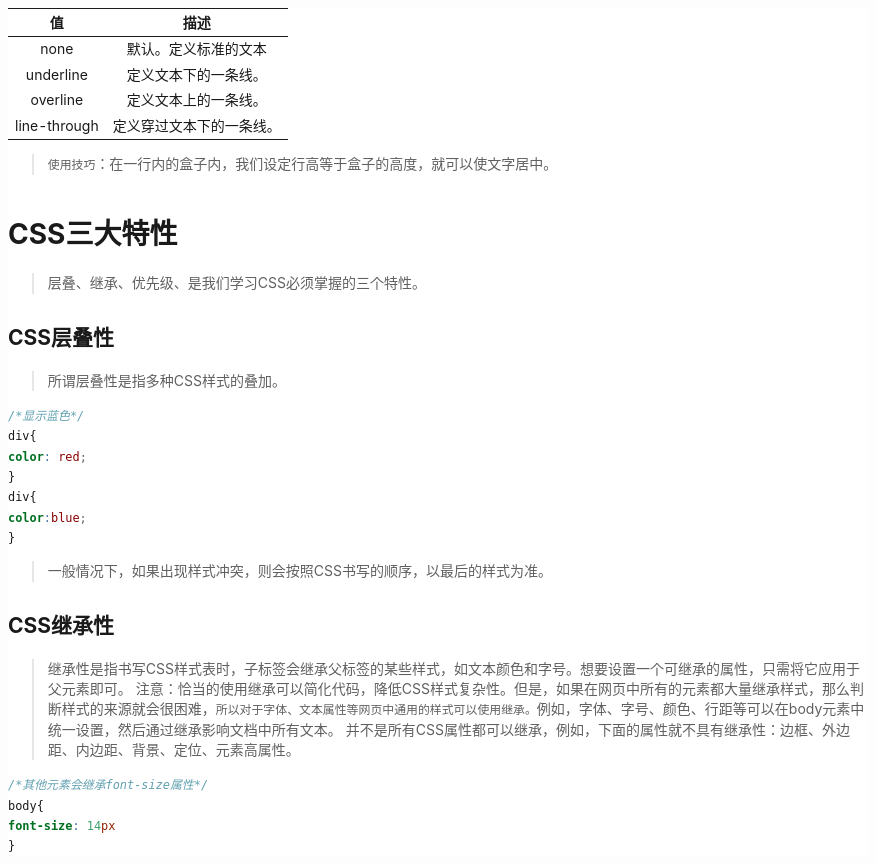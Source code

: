 值|描述
:-:|:-:
none|默认。定义标准的文本
underline|定义文本下的一条线。
overline|定义文本上的一条线。
line-through|定义穿过文本下的一条线。
>`使用技巧`：在一行内的盒子内，我们设定行高等于盒子的高度，就可以使文字居中。

# CSS三大特性
>层叠、继承、优先级、是我们学习CSS必须掌握的三个特性。
## CSS层叠性
> 所谓层叠性是指多种CSS样式的叠加。
```css
/*显示蓝色*/
div{
color: red;
}
div{
color:blue;
}
```
>一般情况下，如果出现样式冲突，则会按照CSS书写的顺序，以最后的样式为准。
## CSS继承性
> 继承性是指书写CSS样式表时，子标签会继承父标签的某些样式，如文本颜色和字号。想要设置一个可继承的属性，只需将它应用于父元素即可。
> 注意：恰当的使用继承可以简化代码，降低CSS样式复杂性。但是，如果在网页中所有的元素都大量继承样式，那么判断样式的来源就会很困难，`所以对于字体、文本属性等网页中通用的样式可以使用继承。`例如，字体、字号、颜色、行距等可以在body元素中统一设置，然后通过继承影响文档中所有文本。
> 并不是所有CSS属性都可以继承，例如，下面的属性就不具有继承性：边框、外边距、内边距、背景、定位、元素高属性。
```css
/*其他元素会继承font-size属性*/
body{
font-size: 14px
}
```